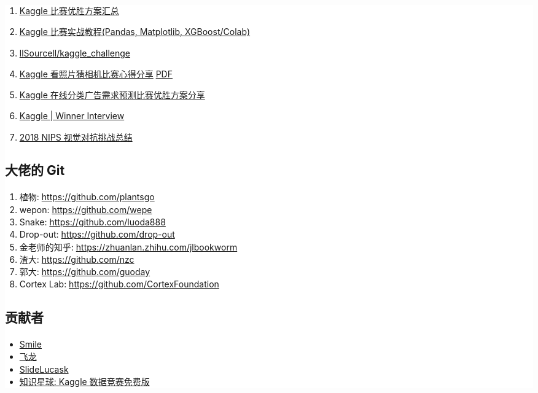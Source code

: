 1.  [Kaggle 比赛优胜方案汇总](http://t.cn/Rdkj3Co)

1.  [Kaggle 比赛实战教程(Pandas, Matplotlib, XGBoost/Colab)](http://t.cn/ReIJOX0)

1.  [llSourcell/kaggle_challenge](http://t.cn/ReIJOXK)

1.  [Kaggle 看照片猜相机比赛心得分享](http://t.cn/Rkz5Q9y) [PDF](http://t.cn/Rkz5Q9L)

1.  [Kaggle 在线分类广告需求预测比赛优胜方案分享](http://t.cn/RFpQg9O)

1.  [Kaggle | Winner Interview ](http://blog.kaggle.com/2018/09/14/pei-lien-chou/)

1.  [2018 NIPS 视觉对抗挑战总结](http://t.cn/EAMqw0P)

    
## 大佬的 Git

1.  植物: https://github.com/plantsgo 
2.  wepon: https://github.com/wepe 
3.  Snake: https://github.com/luoda888 
4.  Drop-out: https://github.com/drop-out 
5.  金老师的知乎: https://zhuanlan.zhihu.com/jlbookworm 
6.  渣大: https://github.com/nzc 
7.  郭大: https://github.com/guoday 
8.  Cortex Lab: https://github.com/CortexFoundation

## 贡献者

+   [Smile](https://github.com/Smilexuhc)
+   [飞龙](https://github.com/wizardforcel)
+   [SlideLucask](https://github.com/SlideLucask)
+   [知识星球: Kaggle 数据竞赛免费版](https://t.zsxq.com/IAQvF2F)
